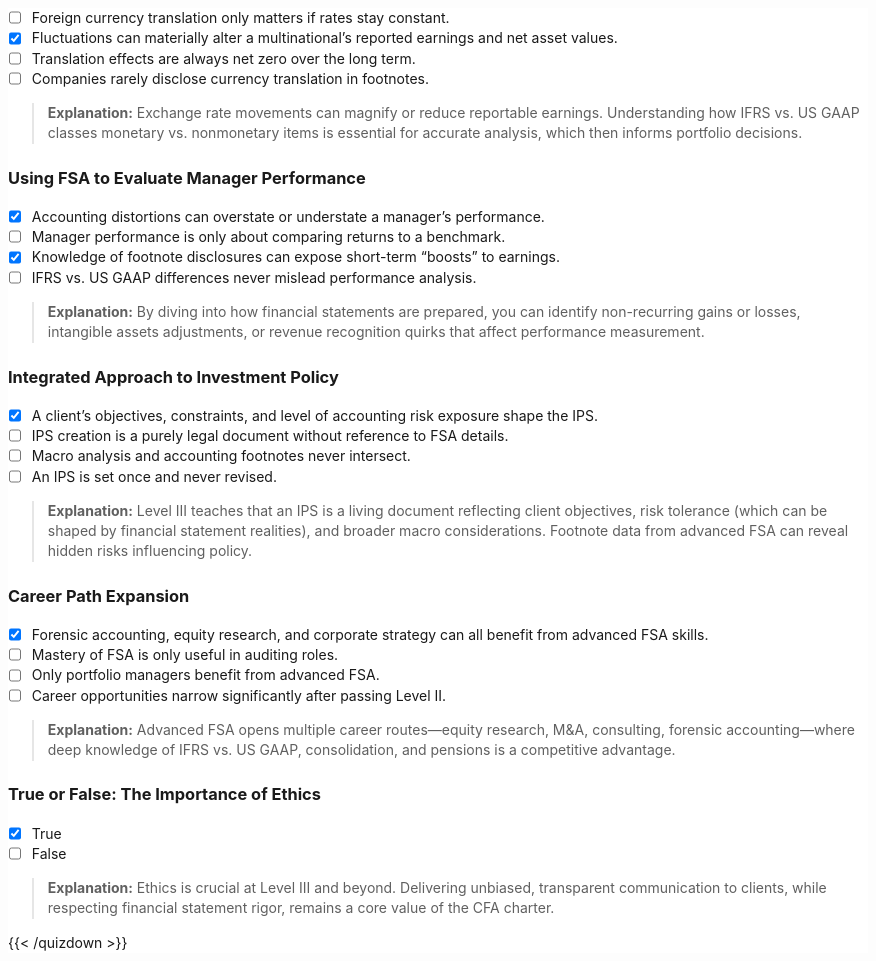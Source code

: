 - [ ] Foreign currency translation only matters if rates stay constant.
- [x] Fluctuations can materially alter a multinational’s reported earnings and net asset values.
- [ ] Translation effects are always net zero over the long term.
- [ ] Companies rarely disclose currency translation in footnotes.

> **Explanation:** Exchange rate movements can magnify or reduce reportable earnings. Understanding how IFRS vs. US GAAP classes monetary vs. nonmonetary items is essential for accurate analysis, which then informs portfolio decisions.

### Using FSA to Evaluate Manager Performance

- [x] Accounting distortions can overstate or understate a manager’s performance.
- [ ] Manager performance is only about comparing returns to a benchmark.
- [x] Knowledge of footnote disclosures can expose short-term “boosts” to earnings.
- [ ] IFRS vs. US GAAP differences never mislead performance analysis.

> **Explanation:** By diving into how financial statements are prepared, you can identify non-recurring gains or losses, intangible assets adjustments, or revenue recognition quirks that affect performance measurement.

### Integrated Approach to Investment Policy

- [x] A client’s objectives, constraints, and level of accounting risk exposure shape the IPS.
- [ ] IPS creation is a purely legal document without reference to FSA details.
- [ ] Macro analysis and accounting footnotes never intersect.
- [ ] An IPS is set once and never revised.

> **Explanation:** Level III teaches that an IPS is a living document reflecting client objectives, risk tolerance (which can be shaped by financial statement realities), and broader macro considerations. Footnote data from advanced FSA can reveal hidden risks influencing policy.

### Career Path Expansion

- [x] Forensic accounting, equity research, and corporate strategy can all benefit from advanced FSA skills.
- [ ] Mastery of FSA is only useful in auditing roles.
- [ ] Only portfolio managers benefit from advanced FSA.
- [ ] Career opportunities narrow significantly after passing Level II.

> **Explanation:** Advanced FSA opens multiple career routes—equity research, M&A, consulting, forensic accounting—where deep knowledge of IFRS vs. US GAAP, consolidation, and pensions is a competitive advantage.

### True or False: The Importance of Ethics

- [x] True
- [ ] False

> **Explanation:** Ethics is crucial at Level III and beyond. Delivering unbiased, transparent communication to clients, while respecting financial statement rigor, remains a core value of the CFA charter.

{{< /quizdown >}}
